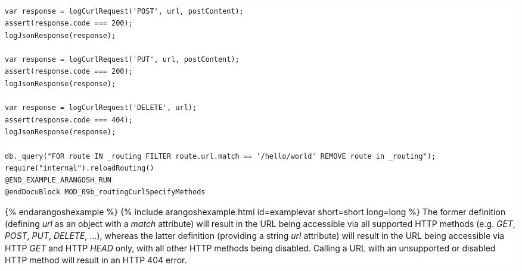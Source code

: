     var response = logCurlRequest('POST', url, postContent);
    assert(response.code === 200);
    logJsonResponse(response);

    var response = logCurlRequest('PUT', url, postContent);
    assert(response.code === 200);
    logJsonResponse(response);

    var response = logCurlRequest('DELETE', url);
    assert(response.code === 404);
    logJsonResponse(response);

    db._query("FOR route IN _routing FILTER route.url.match == '/hello/world' REMOVE route in _routing");
    require("internal").reloadRouting()
    @END_EXAMPLE_ARANGOSH_RUN
    @endDocuBlock MOD_09b_routingCurlSpecifyMethods
{% endarangoshexample %}
{% include arangoshexample.html id=examplevar short=short long=long %}
The former definition (defining *url* as an object with a *match* attribute)
will result in the URL being accessible via all supported HTTP methods (e.g.
*GET*, *POST*, *PUT*, *DELETE*, ...), whereas the latter definition (providing a string
*url* attribute) will result in the URL being accessible via HTTP *GET* and
HTTP *HEAD* only, with all other HTTP methods being disabled. Calling a URL
with an unsupported or disabled HTTP method will result in an HTTP 404 error.
